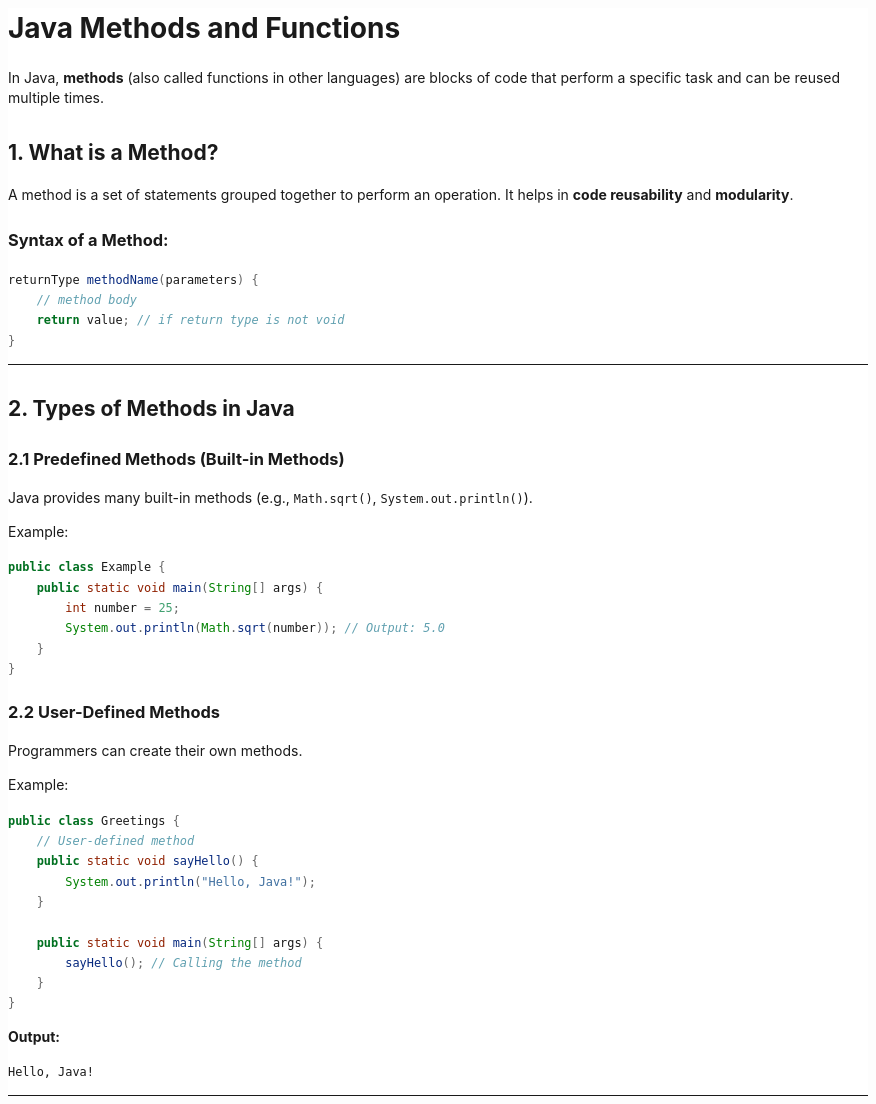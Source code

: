 # **Java Methods and Functions**

In Java, **methods** (also called functions in other languages) are blocks of code that perform a specific task and can be reused multiple times.

## **1. What is a Method?**
A method is a set of statements grouped together to perform an operation. It helps in **code reusability** and **modularity**.

### **Syntax of a Method:**
```java
returnType methodName(parameters) {
    // method body
    return value; // if return type is not void
}
```

---

## **2. Types of Methods in Java**

### **2.1 Predefined Methods (Built-in Methods)**
Java provides many built-in methods (e.g., `Math.sqrt()`, `System.out.println()`).

Example:
```java
public class Example {
    public static void main(String[] args) {
        int number = 25;
        System.out.println(Math.sqrt(number)); // Output: 5.0
    }
}
```

### **2.2 User-Defined Methods**
Programmers can create their own methods.

Example:
```java
public class Greetings {
    // User-defined method
    public static void sayHello() {
        System.out.println("Hello, Java!");
    }
    
    public static void main(String[] args) {
        sayHello(); // Calling the method
    }
}
```
**Output:**
```
Hello, Java!
```

---